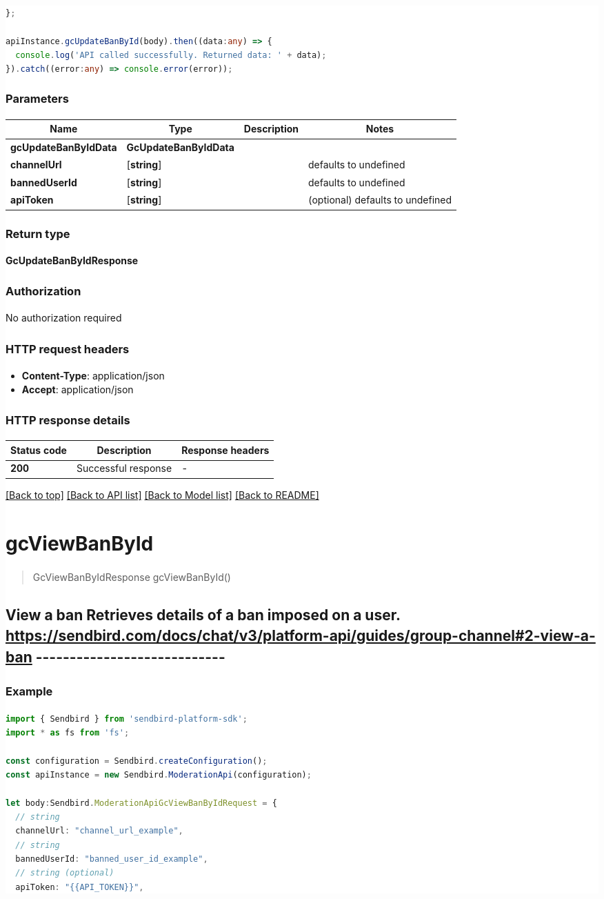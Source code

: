 ```typescript
};

apiInstance.gcUpdateBanById(body).then((data:any) => {
  console.log('API called successfully. Returned data: ' + data);
}).catch((error:any) => console.error(error));
```


### Parameters

Name | Type | Description  | Notes
------------- | ------------- | ------------- | -------------
 **gcUpdateBanByIdData** | **GcUpdateBanByIdData**|  |
 **channelUrl** | [**string**] |  | defaults to undefined
 **bannedUserId** | [**string**] |  | defaults to undefined
 **apiToken** | [**string**] |  | (optional) defaults to undefined


### Return type

**GcUpdateBanByIdResponse**

### Authorization

No authorization required

### HTTP request headers

 - **Content-Type**: application/json
 - **Accept**: application/json


### HTTP response details
| Status code | Description | Response headers |
|-------------|-------------|------------------|
**200** | Successful response |  -  |

[[Back to top]](#) [[Back to API list]](README.md#documentation-for-api-endpoints) [[Back to Model list]](README.md#documentation-for-models) [[Back to README]](README.md)

# **gcViewBanById**
> GcViewBanByIdResponse gcViewBanById()

## View a ban  Retrieves details of a ban imposed on a user.  https://sendbird.com/docs/chat/v3/platform-api/guides/group-channel#2-view-a-ban ----------------------------

### Example


```typescript
import { Sendbird } from 'sendbird-platform-sdk';
import * as fs from 'fs';

const configuration = Sendbird.createConfiguration();
const apiInstance = new Sendbird.ModerationApi(configuration);

let body:Sendbird.ModerationApiGcViewBanByIdRequest = {
  // string
  channelUrl: "channel_url_example",
  // string
  bannedUserId: "banned_user_id_example",
  // string (optional)
  apiToken: "{{API_TOKEN}}",
```